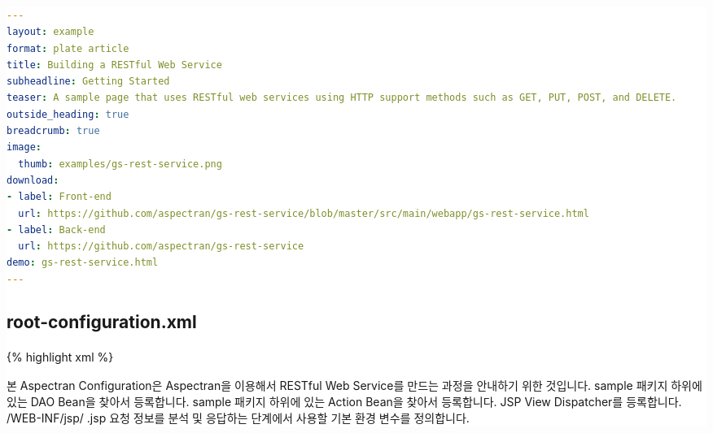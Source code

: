 ```yaml
---
layout: example
format: plate article
title: Building a RESTful Web Service
subheadline: Getting Started
teaser: A sample page that uses RESTful web services using HTTP support methods such as GET, PUT, POST, and DELETE.
outside_heading: true
breadcrumb: true
image:
  thumb: examples/gs-rest-service.png
download:
- label: Front-end
  url: https://github.com/aspectran/gs-rest-service/blob/master/src/main/webapp/gs-rest-service.html
- label: Back-end
  url: https://github.com/aspectran/gs-rest-service
demo: gs-rest-service.html
---
```


## root-configuration.xml

{% highlight xml %}
<?xml version="1.0" encoding="utf-8"?>
<!DOCTYPE aspectran PUBLIC "-//ASPECTRAN//DTD Aspectran Configuration 4.0//EN"
    "http://aspectran.github.io/dtd/aspectran-4.dtd">

<aspectran>

  <description>
    본 Aspectran Configuration은 Aspectran을 이용해서 RESTful Web Service를 만드는 과정을 안내하기 위한 것입니다.
  </description>

  
  <settings>
    <setting name="transletNamePattern" value="/gs-rest-service/*"/>
  </settings>

  <bean scan="sample.*Dao">
    <description>
      sample 패키지 하위에 있는 DAO Bean을 찾아서 등록합니다.
    </description>
  </bean>

  <bean scan="sample.*Action">
    <description>
      sample 패키지 하위에 있는 Action Bean을 찾아서 등록합니다.
    </description>
  </bean>

  <bean id="jspViewDispatcher" class="com.aspectran.web.support.view.JspViewDispatcher">
    <description>
      JSP View Dispatcher를 등록합니다.
    </description>
    <properties>
      <item name="prefix">/WEB-INF/jsp/</item>
      <item name="suffix">.jsp</item>
    </properties>
  </bean>

  <aspect id="transletSettings">
    <description>
      요청 정보를 분석 및 응답하는 단계에서 사용할 기본 환경 변수를 정의합니다.
    </description>
    <joinpoint type="translet"/>